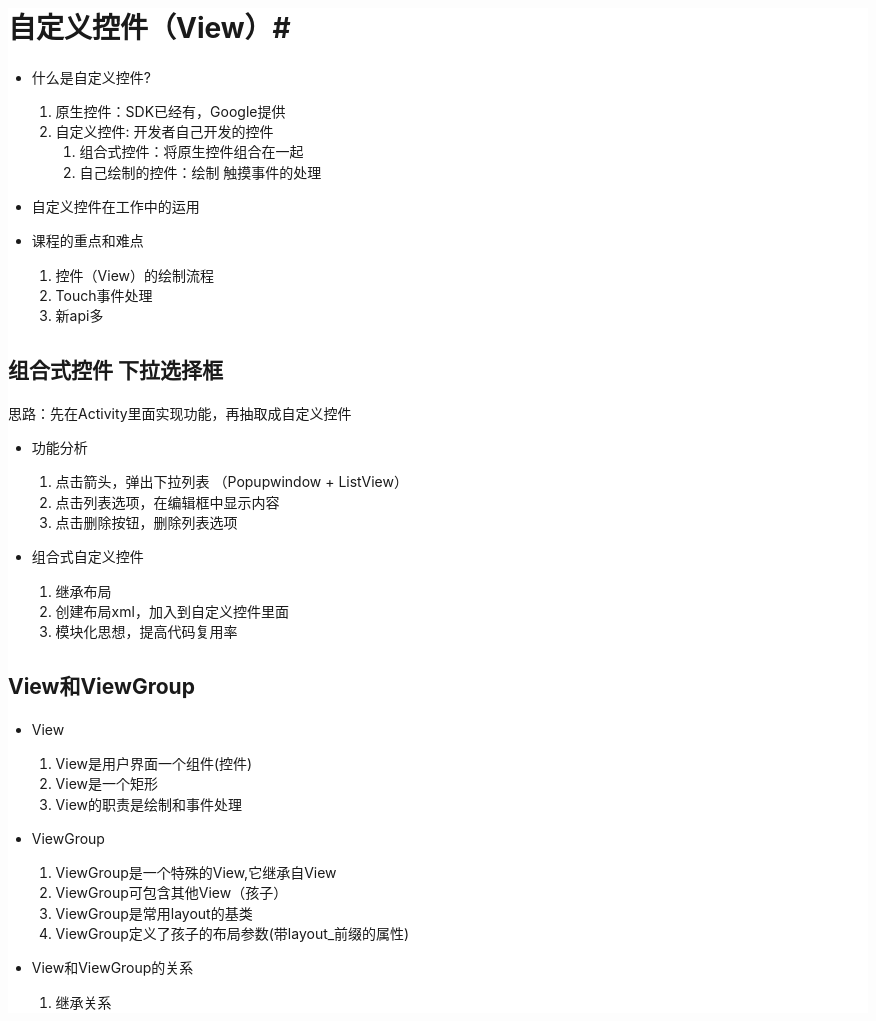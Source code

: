 # 自定义控件（View）#
* 什么是自定义控件?
	1. 原生控件：SDK已经有，Google提供
	2. 自定义控件: 开发者自己开发的控件
		1. 组合式控件：将原生控件组合在一起
		2. 自己绘制的控件：绘制 触摸事件的处理

* 自定义控件在工作中的运用
	
* 课程的重点和难点
  1. 控件（View）的绘制流程
  2. Touch事件处理
  3. 新api多

## 组合式控件 下拉选择框 ##
思路：先在Activity里面实现功能，再抽取成自定义控件

* 功能分析
	1. 点击箭头，弹出下拉列表 （Popupwindow + ListView）
	2. 点击列表选项，在编辑框中显示内容
	3. 点击删除按钮，删除列表选项

* 组合式自定义控件
	1. 继承布局
	2. 创建布局xml，加入到自定义控件里面
	3. 模块化思想，提高代码复用率


## View和ViewGroup ##
* View
	1. View是用户界面一个组件(控件)
	2. View是一个矩形
	3. View的职责是绘制和事件处理

* ViewGroup
	1. ViewGroup是一个特殊的View,它继承自View
	2. ViewGroup可包含其他View（孩子）
	3. ViewGroup是常用layout的基类
	4. ViewGroup定义了孩子的布局参数(带layout_前缀的属性)

* View和ViewGroup的关系
	1. 继承关系
